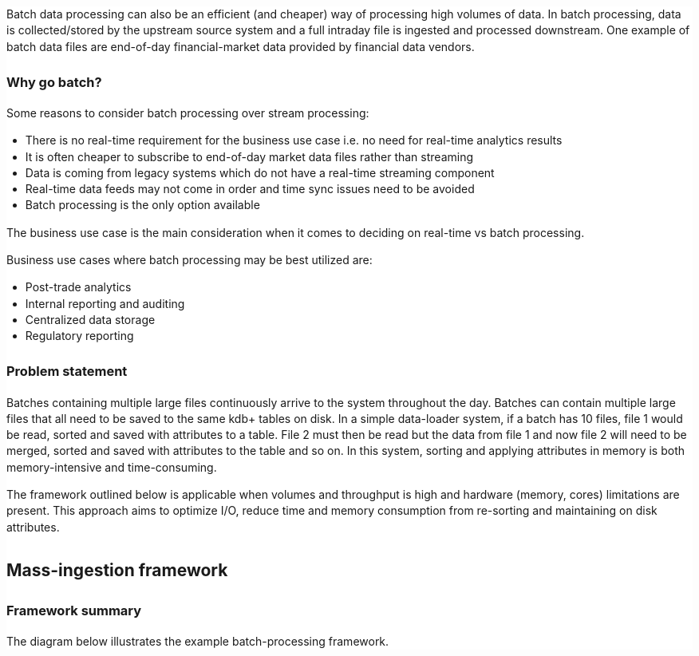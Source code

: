Batch data processing can also be an efficient (and cheaper) way of processing high volumes of data. In batch processing, data is collected/stored by the upstream source system and a full intraday file is ingested and processed downstream. One example of batch data files are end-of-day financial-market data provided by financial data vendors.


### Why go batch?

Some reasons to consider batch processing over stream processing:

-   There is no real-time requirement for the business use case i.e. no need for real-time analytics results
-   It is often cheaper to subscribe to end-of-day market data files rather than streaming
-   Data is coming from legacy systems which do not have a real-time streaming component
-   Real-time data feeds may not come in order and time sync issues need to be avoided
-   Batch processing is the only option available

The business use case is the main consideration when it comes to deciding on real-time vs batch processing.

Business use cases where batch processing may be best utilized are:

-   Post-trade analytics
-   Internal reporting and auditing
-   Centralized data storage
-   Regulatory reporting


### Problem statement

Batches containing multiple large files continuously arrive to the system throughout the day. Batches can contain multiple large files that all need to be saved to the same kdb+ tables on disk. In a simple data-loader system, if a batch has 10 files, file 1 would be read, sorted and saved with attributes to a table. File 2 must then be read but the data from file 1 and now file 2 will need to be merged, sorted and saved with attributes to the table and so on. In this system, sorting and applying attributes in memory is both memory-intensive and time-consuming.

The framework outlined below is applicable when volumes and throughput is high and hardware (memory, cores) limitations are present. This approach aims to optimize I/O, reduce time and memory consumption from re-sorting and maintaining on disk attributes.

## Mass-ingestion framework

### Framework summary

The diagram below illustrates the example batch-processing framework.
